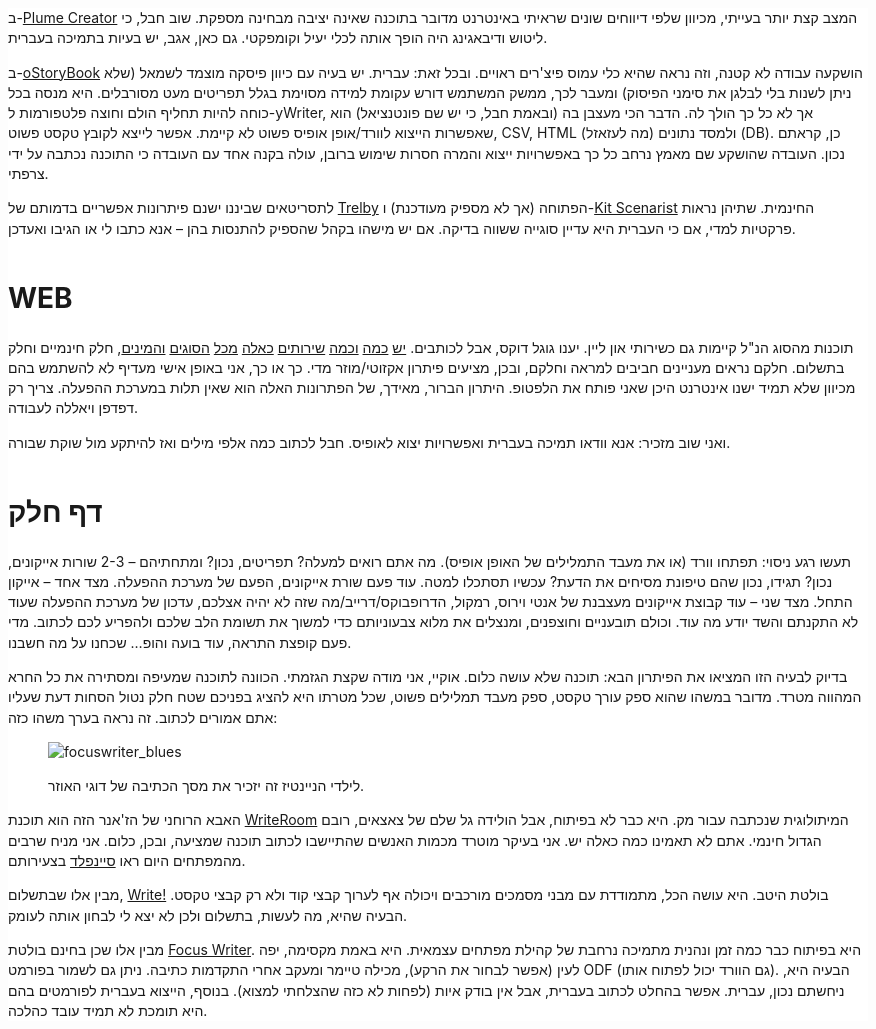 ב-[Plume Creator][6] המצב קצת יותר בעייתי, מכיוון שלפי דיווחים שונים שראיתי באינטרנט מדובר בתוכנה שאינה יציבה מבחינה מספקת. שוב חבל, כי ליטוש ודיבאגינג היה הופך אותה לכלי יעיל וקומפקטי. גם כאן, אגב, יש בעיות בתמיכה בעברית.

ב-[oStoryBook][7] הושקעה עבודה לא קטנה, וזה נראה שהיא כלי עמוס פיצ'רים ראויים. ובכל זאת: עברית. יש בעיה עם כיוון פיסקה מוצמד לשמאל (שלא ניתן לשנות בלי לבלגן את סימני הפיסוק) ומעבר לכך, ממשק המשתמש דורש עקומת למידה מסוימת בגלל תפריטים מעט מסורבלים. היא מנסה בכל כוחה להיות תחליף הולם וחוצה פלטפורמות ל-yWriter, אך לא כל כך הולך לה. הדבר הכי מעצבן בה (ובאמת חבל, כי יש שם פונטנציאל) הוא שאפשרות הייצוא לוורד/אופן אופיס פשוט לא קיימת. אפשר לייצא לקובץ טקסט פשוט, CSV, HTML (מה לעזאזל) ולמסד נתונים (DB). כן, קראתם נכון. העובדה שהושקע שם מאמץ נרחב כל כך באפשרויות ייצוא והמרה חסרות שימוש ברובן, עולה בקנה אחד עם העובדה כי התוכנה נכתבה על ידי צרפתי.

לתסריטאים שביננו ישנם פיתרונות אפשריים בדמותם של [Trelby][8] הפתוחה (אך לא מספיק מעודכנת) ו-[Kit Scenarist][9] החינמית. שתיהן נראות פרקטיות למדי, אם כי העברית היא עדיין סוגייה ששווה בדיקה. אם יש מישהו בקהל שהספיק להתנסות בהן &#8211; אנא כתבו לי או הגיבו ואעדכן.

# WEB

תוכנות מהסוג הנ"ל קיימות גם כשירותי און ליין. יענו גוגל דוקס, אבל לכותבים. [יש][10] [כמה][11] [וכמה][12] [שירותים][13] [כאלה][14] [מכל][15] [הסוגים][16] [והמינים][17], חלק חינמיים וחלק בתשלום. חלקם נראים מעניינים חביבים למראה וחלקם, ובכן, מציעים פיתרון אקזוטי/מוזר מדי. כך או כך, אני באופן אישי מעדיף לא להשתמש בהם מכיוון שלא תמיד ישנו אינטרנט היכן שאני פותח את הלפטופ. היתרון הברור, מאידך, של הפתרונות האלה הוא שאין תלות במערכת ההפעלה. צריך רק דפדפן ויאללה לעבודה.

ואני שוב מזכיר: אנא וודאו תמיכה בעברית ואפשרויות יצוא לאופיס. חבל לכתוב כמה אלפי מילים ואז להיתקע מול שוקת שבורה.

# דף חלק

תעשו רגע ניסוי: תפתחו וורד (או את מעבד התמלילים של האופן אופיס). מה אתם רואים למעלה? תפריטים, נכון? ומתחתיהם &#8211; 2-3 שורות אייקונים, נכון? תגידו, נכון שהם טיפונת מסיחים את הדעת? עכשיו תסתכלו למטה. עוד פעם שורת אייקונים, הפעם של מערכת ההפעלה. מצד אחד &#8211; אייקון התחל. מצד שני &#8211; עוד קבוצת אייקונים מעצבנת של אנטי וירוס, רמקול, הדרופבוקס/דרייב/מה שזה לא יהיה אצלכם, עדכון של מערכת ההפעלה שעוד לא התקנתם והשד יודע מה עוד. וכולם תובעניים וחוצפנים, ומנצלים את מלוא צבעוניותם כדי למשוך את תשומת הלב שלכם ולהפריע לכם לכתוב. מדי פעם קופצת התראה, עוד בועה והופ&#8230; שכחנו על מה חשבנו.

בדיוק לבעיה הזו המציאו את הפיתרון הבא: תוכנה שלא עושה כלום. אוקיי, אני מודה שקצת הגזמתי. הכוונה לתוכנה שמעיפה ומסתירה את כל החרא המהווה מטרד. מדובר במשהו שהוא ספק עורך טקסט, ספק מעבד תמלילים פשוט, שכל מטרתו היא להציג בפניכם שטח חלק נטול הסחות דעת שעליו אתם אמורים לכתוב. זה נראה בערך משהו כזה:<figure id="attachment_2563" aria-describedby="caption-attachment-2563" style="width: 1280px" class="wp-caption alignnone">

<img decoding="async" loading="lazy" class="alignnone size-full wp-image-2563" src="https://aizenimr.com/wp-content/uploads/2019/08/focuswriter_blues-1.png" alt="focuswriter_blues" width="1280" height="720" /> <figcaption id="caption-attachment-2563" class="wp-caption-text">לילדי הניינטיז זה יזכיר את מסך הכתיבה של דוגי האוזר.</figcaption></figure> 

האבא הרוחני של הז'אנר הזה הוא תוכנת [WriteRoom][18] המיתולוגית שנכתבה עבור מק. היא כבר לא בפיתוח, אבל הולידה גל שלם של צאצאים, רובם הגדול חינמי. אתם לא תאמינו כמה כאלה יש. אני בעיקר מוטרד מכמות האנשים שהתיישבו לכתוב תוכנה שמציעה, ובכן, כלום. אני מניח שרבים מהמפתחים היום ראו [סיינפלד][19] בצעירותם.

מבין אלו שבתשלום, [Write!][20] בולטת היטב. היא עושה הכל, מתמודדת עם מבני מסמכים מורכבים ויכולה אף לערוך קבצי קוד ולא רק קבצי טקסט. הבעיה שהיא, מה לעשות, בתשלום ולכן לא יצא לי לבחון אותה לעומק.

מבין אלו שכן בחינם בולטת [Focus Writer][21]. היא בפיתוח כבר כמה זמן ונהנית מתמיכה נרחבת של קהילת מפתחים עצמאית. היא באמת מקסימה, יפה לעין (אפשר לבחור את הרקע), מכילה טיימר ומעקב אחרי התקדמות כתיבה. ניתן גם לשמור בפורמט ODF (גם הוורד יכול לפתוח אותו). הבעיה היא, ניחשתם נכון, עברית. אפשר בהחלט לכתוב בעברית, אבל אין בודק איות (לפחות לא כזה שהצלחתי למצוא). בנוסף, הייצוא בעברית לפורמטים בהם היא תומכת לא תמיד עובד כהלכה.


 [1]: https://www.literatureandlatte.com/scrivener.php
 [2]: https://store.finaldraft.com/final-draft-10.html
 [3]: http://www.spacejock.com/yWriter6.html
 [4]: http://www.mono-project.com/
 [5]: http://www.bibisco.com/
 [6]: http://plume-creator.eu/
 [7]: http://ostorybook.tuxfamily.org/?lng=en
 [8]: http://www.trelby.org/
 [9]: https://kitscenarist.ru/en/
 [10]: http://www.hemingwayapp.com/
 [11]: https://gingkoapp.com/
 [12]: https://www.truenovelist.com/home/
 [13]: https://storywriter.amazon.com/
 [14]: http://www.storylinecreator.com/
 [15]: http://www.wordcradle.com/
 [16]: http://www.getyarny.com/
 [17]: https://nulis.io/
 [18]: http://www.hogbaysoftware.com/products/writeroom
 [19]: https://en.wikipedia.org/wiki/Seinfeld
 [20]: https://wri.tt/
 [21]: https://gottcode.org/focuswriter/
 [22]: http://alternativeto.net/software/writeroom/
 [23]: http://www.theologeek.ch/manuskript/
 [24]: https://pandoc.org/
 [25]: http://pythonhosted.org/pyenchant/
 [26]: https://pypi.python.org/pypi/pyenchant/1.6.6
 [27]: https://www.theologeek.ch/manuskript/download/
 [28]: https://aizenimr.com/2019/08/02/%d7%a7%d7%aa%d7%91-%d7%99%d7%93-%d7%9e%d7%93%d7%a8%d7%99%d7%9a-%d7%94%d7%aa%d7%a7%d7%a0%d7%aa-manuskript/
 [29]: https://www.websiteplanet.com/blog/best-online-tools-writers/